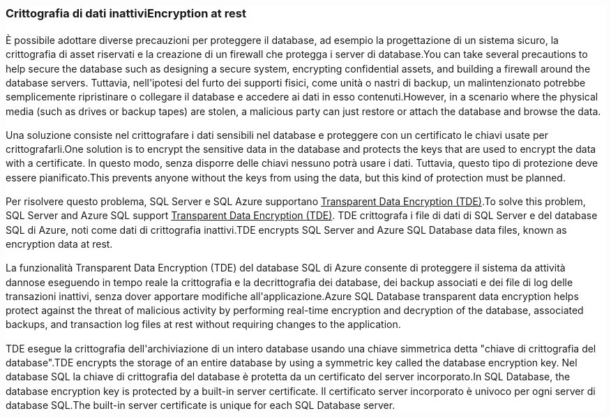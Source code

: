 ### <a name="encryption-at-rest"></a><span data-ttu-id="2bc3a-147">Crittografia di dati inattivi</span><span class="sxs-lookup"><span data-stu-id="2bc3a-147">Encryption at rest</span></span>
<span data-ttu-id="2bc3a-148">È possibile adottare diverse precauzioni per proteggere il database, ad esempio la progettazione di un sistema sicuro, la crittografia di asset riservati e la creazione di un firewall che protegga i server di database.</span><span class="sxs-lookup"><span data-stu-id="2bc3a-148">You can take several precautions to help secure the database such as designing a secure system, encrypting confidential assets, and building a firewall around the database servers.</span></span> <span data-ttu-id="2bc3a-149">Tuttavia, nell'ipotesi del furto dei supporti fisici, come unità o nastri di backup, un malintenzionato potrebbe semplicemente ripristinare o collegare il database e accedere ai dati in esso contenuti.</span><span class="sxs-lookup"><span data-stu-id="2bc3a-149">However, in a scenario where the physical media (such as drives or backup tapes) are stolen, a malicious party can just restore or attach the database and browse the data.</span></span>

<span data-ttu-id="2bc3a-150">Una soluzione consiste nel crittografare i dati sensibili nel database e proteggere con un certificato le chiavi usate per crittografarli.</span><span class="sxs-lookup"><span data-stu-id="2bc3a-150">One solution is to encrypt the sensitive data in the database and protects the keys that are used to encrypt the data with a certificate.</span></span> <span data-ttu-id="2bc3a-151">In questo modo, senza disporre delle chiavi nessuno potrà usare i dati. Tuttavia, questo tipo di protezione deve essere pianificato.</span><span class="sxs-lookup"><span data-stu-id="2bc3a-151">This prevents anyone without the keys from using the data, but this kind of protection must be planned.</span></span>

<span data-ttu-id="2bc3a-152">Per risolvere questo problema, SQL Server e SQL Azure supportano [Transparent Data Encryption (TDE)](https://docs.microsoft.com/sql/relational-databases/securityrecryption/transparent-data-encryption-tde).</span><span class="sxs-lookup"><span data-stu-id="2bc3a-152">To solve this problem, SQL Server and Azure SQL support [Transparent Data Encryption (TDE)](https://docs.microsoft.com/sql/relational-databases/securityrecryption/transparent-data-encryption-tde).</span></span> <span data-ttu-id="2bc3a-153">TDE crittografa i file di dati di SQL Server e del database SQL di Azure, noti come dati di crittografia inattivi.</span><span class="sxs-lookup"><span data-stu-id="2bc3a-153">TDE encrypts SQL Server and Azure SQL Database data files, known as encryption data at rest.</span></span>

<span data-ttu-id="2bc3a-154">La funzionalità Transparent Data Encryption (TDE) del database SQL di Azure consente di proteggere il sistema da attività dannose eseguendo in tempo reale la crittografia e la decrittografia dei database, dei backup associati e dei file di log delle transazioni inattivi, senza dover apportare modifiche all'applicazione.</span><span class="sxs-lookup"><span data-stu-id="2bc3a-154">Azure SQL Database transparent data encryption helps protect against the threat of malicious activity by performing real-time encryption and decryption of the database, associated backups, and transaction log files at rest without requiring changes to the application.</span></span>  

<span data-ttu-id="2bc3a-155">TDE esegue la crittografia dell'archiviazione di un intero database usando una chiave simmetrica detta "chiave di crittografia del database".</span><span class="sxs-lookup"><span data-stu-id="2bc3a-155">TDE encrypts the storage of an entire database by using a symmetric key called the database encryption key.</span></span> <span data-ttu-id="2bc3a-156">Nel database SQL la chiave di crittografia del database è protetta da un certificato del server incorporato.</span><span class="sxs-lookup"><span data-stu-id="2bc3a-156">In SQL Database, the database encryption key is protected by a built-in server certificate.</span></span> <span data-ttu-id="2bc3a-157">Il certificato server incorporato è univoco per ogni server di database SQL.</span><span class="sxs-lookup"><span data-stu-id="2bc3a-157">The built-in server certificate is unique for each SQL Database server.</span></span>
